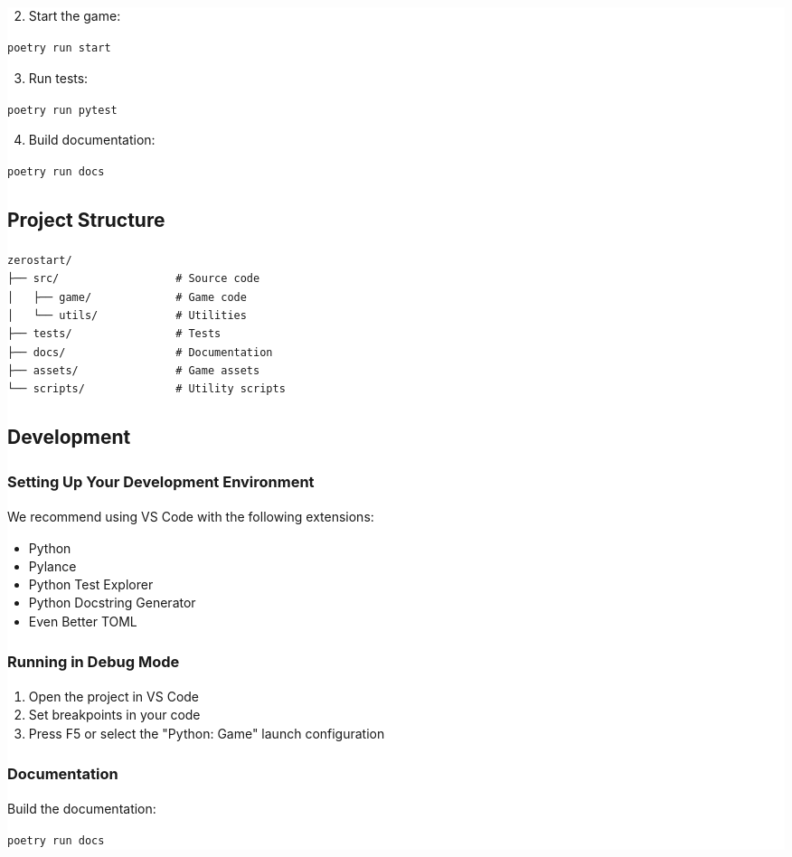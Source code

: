 2. Start the game:

```bash
poetry run start
```

3. Run tests:

```bash
poetry run pytest
```

4. Build documentation:

```bash
poetry run docs
```

## Project Structure

```
zerostart/
├── src/                  # Source code
│   ├── game/             # Game code
│   └── utils/            # Utilities
├── tests/                # Tests
├── docs/                 # Documentation
├── assets/               # Game assets
└── scripts/              # Utility scripts
```

## Development

### Setting Up Your Development Environment

We recommend using VS Code with the following extensions:
- Python
- Pylance
- Python Test Explorer
- Python Docstring Generator
- Even Better TOML

### Running in Debug Mode

1. Open the project in VS Code
2. Set breakpoints in your code
3. Press F5 or select the "Python: Game" launch configuration

### Documentation

Build the documentation:

```bash
poetry run docs
```
